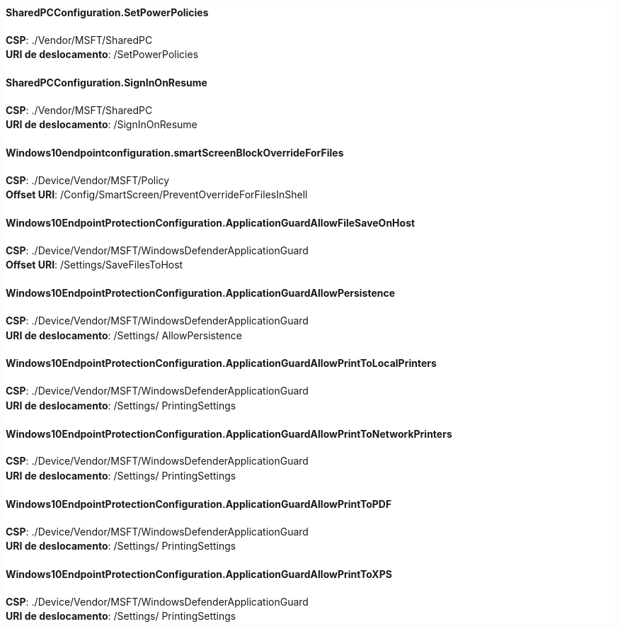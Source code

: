 #### <a name="sharedpcconfigurationsetpowerpolicies"></a>SharedPCConfiguration.SetPowerPolicies 
**CSP**: ./Vendor/MSFT/SharedPC  
**URI de deslocamento**: /SetPowerPolicies

#### <a name="sharedpcconfigurationsigninonresume"></a>SharedPCConfiguration.SignInOnResume 
**CSP**: ./Vendor/MSFT/SharedPC  
**URI de deslocamento**: /SignInOnResume

#### <a name="windows10endpointconfigurationsmartscreenblockoverrideforfiles"></a>Windows10endpointconfiguration.smartScreenBlockOverrideForFiles 
**CSP**: ./Device/Vendor/MSFT/Policy  
**Offset URI**: /Config/SmartScreen/PreventOverrideForFilesInShell

#### <a name="windows10endpointprotectionconfigurationapplicationguardallowfilesaveonhost"></a>Windows10EndpointProtectionConfiguration.ApplicationGuardAllowFileSaveOnHost 
**CSP**: ./Device/Vendor/MSFT/WindowsDefenderApplicationGuard  
**Offset URI**: /Settings/SaveFilesToHost

#### <a name="windows10endpointprotectionconfigurationapplicationguardallowpersistence"></a>Windows10EndpointProtectionConfiguration.ApplicationGuardAllowPersistence 
**CSP**: ./Device/Vendor/MSFT/WindowsDefenderApplicationGuard  
**URI de deslocamento**: /Settings/ AllowPersistence

#### <a name="windows10endpointprotectionconfigurationapplicationguardallowprinttolocalprinters"></a>Windows10EndpointProtectionConfiguration.ApplicationGuardAllowPrintToLocalPrinters 
**CSP**: ./Device/Vendor/MSFT/WindowsDefenderApplicationGuard  
**URI de deslocamento**: /Settings/ PrintingSettings

#### <a name="windows10endpointprotectionconfigurationapplicationguardallowprinttonetworkprinters"></a>Windows10EndpointProtectionConfiguration.ApplicationGuardAllowPrintToNetworkPrinters 
**CSP**: ./Device/Vendor/MSFT/WindowsDefenderApplicationGuard  
**URI de deslocamento**: /Settings/ PrintingSettings

#### <a name="windows10endpointprotectionconfigurationapplicationguardallowprinttopdf"></a>Windows10EndpointProtectionConfiguration.ApplicationGuardAllowPrintToPDF 
**CSP**: ./Device/Vendor/MSFT/WindowsDefenderApplicationGuard  
**URI de deslocamento**: /Settings/ PrintingSettings

#### <a name="windows10endpointprotectionconfigurationapplicationguardallowprinttoxps"></a>Windows10EndpointProtectionConfiguration.ApplicationGuardAllowPrintToXPS 
**CSP**: ./Device/Vendor/MSFT/WindowsDefenderApplicationGuard  
**URI de deslocamento**: /Settings/ PrintingSettings
